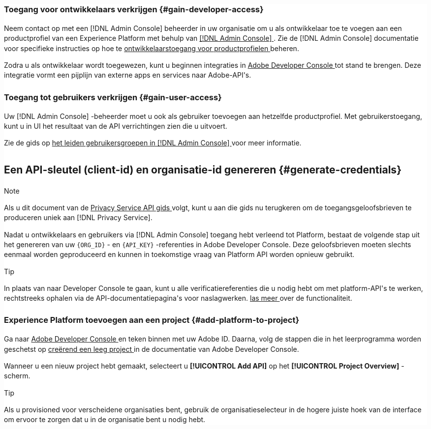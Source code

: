 ### Toegang voor ontwikkelaars verkrijgen {#gain-developer-access}

Neem contact op met een [!DNL Admin Console] beheerder in uw organisatie om u als ontwikkelaar toe te voegen aan een productprofiel van een Experience Platform met behulp van [[!DNL Admin Console] ](https://adminconsole.adobe.com/) . Zie de [!DNL Admin Console] documentatie voor specifieke instructies op hoe te [ ontwikkelaarstoegang voor productprofielen ](https://helpx.adobe.com/enterprise/admin-guide.html/enterprise/using/manage-developers.ug.html) beheren.

Zodra u als ontwikkelaar wordt toegewezen, kunt u beginnen integraties in [ Adobe Developer Console ](https://www.adobe.com/go/devs_console_ui) tot stand te brengen. Deze integratie vormt een pijplijn van externe apps en services naar Adobe-API&#39;s.

### Toegang tot gebruikers verkrijgen {#gain-user-access}

Uw [!DNL Admin Console] -beheerder moet u ook als gebruiker toevoegen aan hetzelfde productprofiel. Met gebruikerstoegang, kunt u in UI het resultaat van de API verrichtingen zien die u uitvoert.

Zie de gids op [ het leiden gebruikersgroepen in  [!DNL Admin Console] ](https://helpx.adobe.com/enterprise/admin-guide.html/enterprise/using/user-groups.ug.html) voor meer informatie.

## Een API-sleutel (client-id) en organisatie-id genereren {#generate-credentials}

>[!NOTE]
>
>Als u dit document van de [ Privacy Service API gids ](../privacy-service/api/getting-started.md) volgt, kunt u aan die gids nu terugkeren om de toegangsgeloofsbrieven te produceren uniek aan [!DNL Privacy Service].

Nadat u ontwikkelaars en gebruikers via [!DNL Admin Console] toegang hebt verleend tot Platform, bestaat de volgende stap uit het genereren van uw `{ORG_ID}` - en `{API_KEY}` -referenties in Adobe Developer Console. Deze geloofsbrieven moeten slechts eenmaal worden geproduceerd en kunnen in toekomstige vraag van Platform API worden opnieuw gebruikt.

>[!TIP]
>
>In plaats van naar Developer Console te gaan, kunt u alle verificatiereferenties die u nodig hebt om met platform-API&#39;s te werken, rechtstreeks ophalen via de API-documentatiepagina&#39;s voor naslagwerken. [ las meer ](#get-credentials-functionality) over de functionaliteit.

### Experience Platform toevoegen aan een project {#add-platform-to-project}

Ga naar [ Adobe Developer Console ](https://www.adobe.com/go/devs_console_ui) en teken binnen met uw Adobe ID. Daarna, volg de stappen die in het leerprogramma worden geschetst op [ creërend een leeg project ](https://developer.adobe.com/developer-console/docs/guides/projects/projects-empty/) in de documentatie van Adobe Developer Console.

Wanneer u een nieuw project hebt gemaakt, selecteert u **[!UICONTROL Add API]** op het **[!UICONTROL Project Overview]** -scherm.

>[!TIP]
>
>Als u provisioned voor verscheidene organisaties bent, gebruik de organisatieselecteur in de hogere juiste hoek van de interface om ervoor te zorgen dat u in de organisatie bent u nodig hebt.

